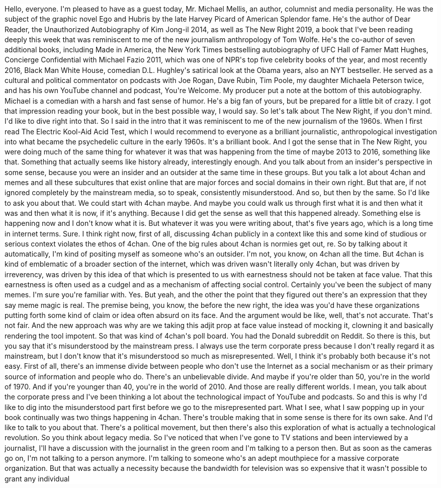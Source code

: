  Hello, everyone. I'm pleased to have as a guest today, Mr. Michael Mellis, an author, columnist and media personality. He was the subject of the graphic novel Ego and Hubris by the late Harvey Picard of American Splendor fame. He's the author of Dear Reader, the Unauthorized Autobiography of Kim Jong-il 2014, as well as The New Right 2019, a book that I've been reading deeply this week that was reminiscent to me of the new journalism anthropology of Tom Wolfe. He's the co-author of seven additional books, including Made in America, the New York Times bestselling autobiography of UFC Hall of Famer Matt Hughes, Concierge Confidential with Michael Fazio 2011, which was one of NPR's top five celebrity books of the year, and most recently 2016, Black Man White House, comedian D.L. Hughley's satirical look at the Obama years, also an NYT bestseller. He served as a cultural and political commentator on podcasts with Joe Rogan, Dave Rubin, Tim Poole, my daughter Michaela Peterson twice, and has his own YouTube channel and podcast, You're Welcome. My producer put a note at the bottom of this autobiography. Michael is a comedian with a harsh and fast sense of humor. He's a big fan of yours, but be prepared for a little bit of crazy. I got that impression reading your book, but in the best possible way, I would say. So let's talk about The New Right, if you don't mind. I'd like to dive right into that. So I said in the intro that it was reminiscent to me of the new journalism of the 1960s. When I first read The Electric Kool-Aid Acid Test, which I would recommend to everyone as a brilliant journalistic, anthropological investigation into what became the psychedelic culture in the early 1960s. It's a brilliant book. And I got the sense that in The New Right, you were doing much of the same thing for whatever it was that was happening from the time of maybe 2013 to 2016, something like that. Something that actually seems like history already, interestingly enough. And you talk about from an insider's perspective in some sense, because you were an insider and an outsider at the same time in these groups. But you talk a lot about 4chan and memes and all these subcultures that exist online that are major forces and social domains in their own right. But that are, if not ignored completely by the mainstream media, so to speak, consistently misunderstood. And so, but then by the same. So I'd like to ask you about that. We could start with 4chan maybe. And maybe you could walk us through first what it is and then what it was and then what it is now, if it's anything. Because I did get the sense as well that this happened already. Something else is happening now and I don't know what it is. But whatever it was you were writing about, that's five years ago, which is a long time in internet terms. Sure. I think right now, first of all, discussing 4chan publicly in a context like this and some kind of studious or serious context violates the ethos of 4chan. One of the big rules about 4chan is normies get out, re. So by talking about it automatically, I'm kind of positing myself as someone who's an outsider. I'm not, you know, on 4chan all the time. But 4chan is kind of emblematic of a broader section of the internet, which was driven wasn't literally only 4chan, but was driven by irreverency, was driven by this idea of that which is presented to us with earnestness should not be taken at face value. That this earnestness is often used as a cudgel and as a mechanism of affecting social control. Certainly you've been the subject of many memes. I'm sure you're familiar with. Yes. But yeah, and the other the point that they figured out there's an expression that they say meme magic is real. The premise being, you know, the before the new right, the idea was you'd have these organizations putting forth some kind of claim or idea often absurd on its face. And the argument would be like, well, that's not accurate. That's not fair. And the new approach was why are we taking this adjit prop at face value instead of mocking it, clowning it and basically rendering the tool impotent. So that was kind of 4chan's poll board. You had the Donald subreddit on Reddit. So there is this, but you say that it's misunderstood by the mainstream press. I always use the term corporate press because I don't really regard it as mainstream, but I don't know that it's misunderstood so much as misrepresented. Well, I think it's probably both because it's not easy. First of all, there's an immense divide between people who don't use the Internet as a social mechanism or as their primary source of information and people who do. There's an unbelievable divide. And maybe if you're older than 50, you're in the world of 1970. And if you're younger than 40, you're in the world of 2010. And those are really different worlds. I mean, you talk about the corporate press and I've been thinking a lot about the technological impact of YouTube and podcasts. So and this is why I'd like to dig into the misunderstood part first before we go to the misrepresented part. What I see, what I saw popping up in your book continually was two things happening in 4chan. There's trouble making that in some sense is there for its own sake. And I'd like to talk to you about that. There's a political movement, but then there's also this exploration of what is actually a technological revolution. So you think about legacy media. So I've noticed that when I've gone to TV stations and been interviewed by a journalist, I'll have a discussion with the journalist in the green room and I'm talking to a person then. But as soon as the cameras go on, I'm not talking to a person anymore. I'm talking to someone who's an adept mouthpiece for a massive corporate organization. But that was actually a necessity because the bandwidth for television was so expensive that it wasn't possible to grant any individual
